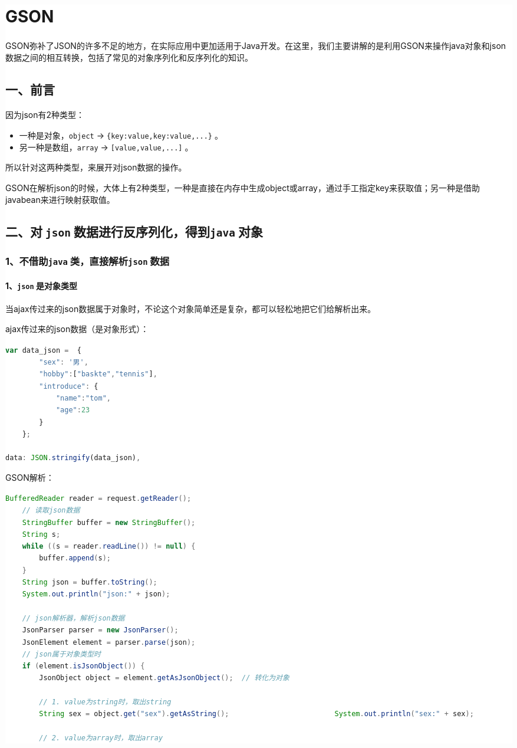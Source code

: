 # GSON
GSON弥补了JSON的许多不足的地方，在实际应用中更加适用于Java开发。在这里，我们主要讲解的是利用GSON来操作java对象和json数据之间的相互转换，包括了常见的对象序列化和反序列化的知识。

## 一、前言

因为json有2种类型：

- 一种是对象，`object` -> `{key:value,key:value,...}` 。
- 另一种是数组，`array` -> `[value,value,...]` 。

所以针对这两种类型，来展开对json数据的操作。

GSON在解析json的时候，大体上有2种类型，一种是直接在内存中生成object或array，通过手工指定key来获取值；另一种是借助javabean来进行映射获取值。

## 二、对 `json` 数据进行反序列化，得到`java` 对象

### 1、不借助`java` 类，直接解析`json` 数据

#### 1、`json` 是对象类型

当ajax传过来的json数据属于对象时，不论这个对象简单还是复杂，都可以轻松地把它们给解析出来。

ajax传过来的json数据（是对象形式）：



```javascript
var data_json =  {
        "sex": '男',
        "hobby":["baskte","tennis"],
        "introduce": {
            "name":"tom",
            "age":23
        }
    };

data: JSON.stringify(data_json),
```

GSON解析：



```java
BufferedReader reader = request.getReader();
    // 读取json数据
    StringBuffer buffer = new StringBuffer();
    String s;
    while ((s = reader.readLine()) != null) {
        buffer.append(s);
    }
    String json = buffer.toString();
    System.out.println("json:" + json);  

    // json解析器，解析json数据
    JsonParser parser = new JsonParser();
    JsonElement element = parser.parse(json);
    // json属于对象类型时
    if (element.isJsonObject()) {  
        JsonObject object = element.getAsJsonObject();  // 转化为对象

        // 1. value为string时，取出string
        String sex = object.get("sex").getAsString();                         System.out.println("sex:" + sex);

        // 2. value为array时，取出array
```